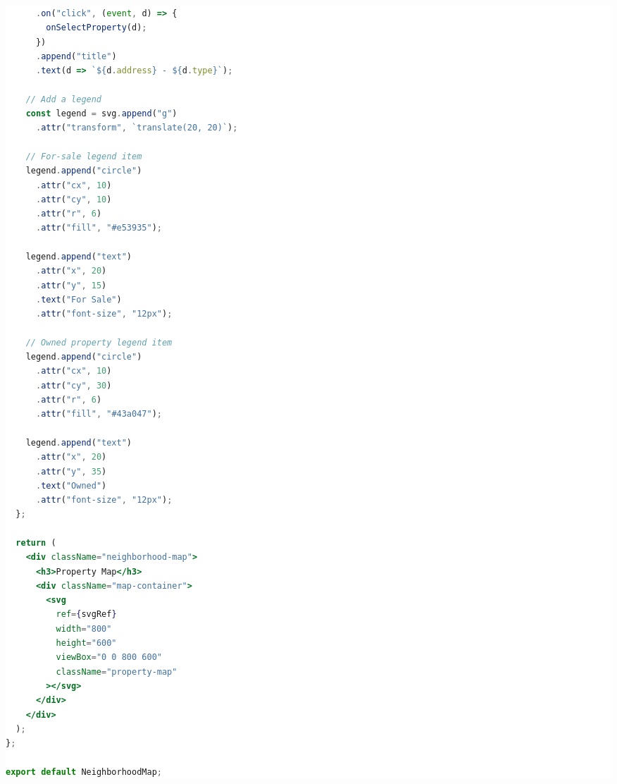 ```jsx
      .on("click", (event, d) => {
        onSelectProperty(d);
      })
      .append("title")
      .text(d => `${d.address} - ${d.type}`);
    
    // Add a legend
    const legend = svg.append("g")
      .attr("transform", `translate(20, 20)`);
    
    // For-sale legend item
    legend.append("circle")
      .attr("cx", 10)
      .attr("cy", 10)
      .attr("r", 6)
      .attr("fill", "#e53935");
    
    legend.append("text")
      .attr("x", 20)
      .attr("y", 15)
      .text("For Sale")
      .attr("font-size", "12px");
    
    // Owned property legend item
    legend.append("circle")
      .attr("cx", 10)
      .attr("cy", 30)
      .attr("r", 6)
      .attr("fill", "#43a047");
    
    legend.append("text")
      .attr("x", 20)
      .attr("y", 35)
      .text("Owned")
      .attr("font-size", "12px");
  };
  
  return (
    <div className="neighborhood-map">
      <h3>Property Map</h3>
      <div className="map-container">
        <svg 
          ref={svgRef} 
          width="800" 
          height="600" 
          viewBox="0 0 800 600"
          className="property-map"
        ></svg>
      </div>
    </div>
  );
};

export default NeighborhoodMap;
```
